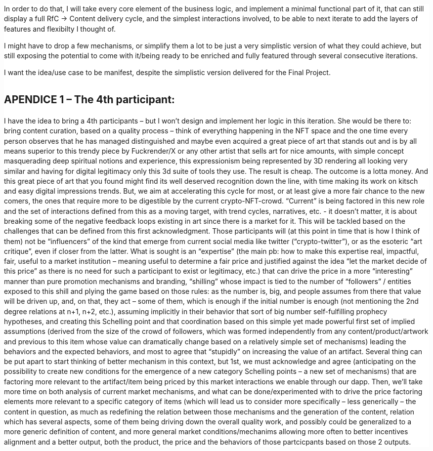 In order to do that, I will take every core element of the business logic, and implement a minimal functional part of it, that can still display a full RfC -> Content delivery cycle, and the simplest interactions involved, to be able to next iterate to add the layers of features and flexibilty I thought of.

I might have to drop a few mechanisms, or simplify them a lot to be just a very simplistic version of what they could achieve, but still exposing the potential to come with it/being ready to be enriched and fully featured through several consecutive iterations.

I want the idea/use case to be manifest, despite the simplistic version delivered for the Final Project.


## APENDICE 1 – The 4th participant:

I have the idea to bring a 4th participants – but I won’t design and implement her logic in this iteration.
She would be there to: bring content curation, based on a quality process – think of everything happening in the NFT space and the one time every person observes that he has managed distinguished and maybe even acquired a great piece of art that stands out and is by all means superior to this trendy piece by Fuckrender/X or any other artist that sells art for nice amounts, with simple concept masquerading deep spiritual notions and experience, this expressionism being represented by 3D rendering all looking very similar and having for digital legitimacy only this 3d suite of tools they use. The result is cheap. The outcome is a lotta money. And this great piece of art that you found might find its well deserved recognition down the line, with time making its work on kitsch and easy digital impressions trends. But, we aim at accelerating this cycle for most, or at least give a more fair chance to the new comers, the ones that require more to be digestible by the current crypto-NFT-crowd. “Current” is being factored in this new role and the set of interactions defined from this as a moving target, with trend cycles, narratives, etc. - it doesn’t matter, it is about breaking some of the negative feedback loops existing in art since there is a market for it. This will be tackled based on the challenges that can be defined from this first acknowledgment.
Those participants will (at this point in time that is how I think of them) not be “influencers” of the kind that emerge from current social media like twitter (“crypto-twitter”), or as the esoteric “art critique”, even if closer from the latter. What is sought is an “expertise” (the main pb: how to make this expertise real, impactful, fair, useful to a market institution – meaning useful to determine a fair price and justified against the idea “let the market decide of this price” as there is no need for such a participant to exist or legitimacy, etc.) that can drive the price in a more “interesting” manner than pure promotion mechanisms and branding, “shilling” whose impact is tied to the number of “followers” / entities exposed to this shill and plying the game based on those rules: as the number is, big, and people assumes from there that value will be driven up, and, on that, they act – some of them, which is enough if the initial number is enough (not mentioning the 2nd degree relations at n+1, n+2, etc.), assuming implicitly in their behavior that sort of big number self-fulfilling prophecy hypotheses, and creating this Schelling point and that coordination based on this simple yet made powerful first set of implied assumptions (derived from the size of the crowd of followers, which was formed independently from any content/product/artwork and previous to this item whose value can dramatically change based on a relatively simple set of mechanisms) leading the behaviors and the expected behaviors, and most to agree that “stupidly” on increasing the value of an artifact. Several thing can be put apart to start thinking of better mechanism in this context, but 1st, we must acknowledge and agree (anticipating on the possibility to create new conditions for the emergence of a new category Schelling points – a new set of mechanisms) that are factoring more relevant to the artifact/item being priced by this market interactions we enable through our dapp.
Then, we’ll take more time on both analysis of current market mechanisms, and what can be done/experimented with to drive the price factoring elements more relevant to a specific category of items (which will lead us to consider more specifically – less generically – the content in question, as much as redefining the relation between those mechanisms and the generation of the content, relation which has several aspects, some of them being driving down the overall quality work, and possibly could be generalized to a more generic definition of content, and more general market conditions/mechanims allowing more often to better incentives alignment and a better output, both the product, the price and the behaviors of those partcicpants based on those 2 outputs. 
